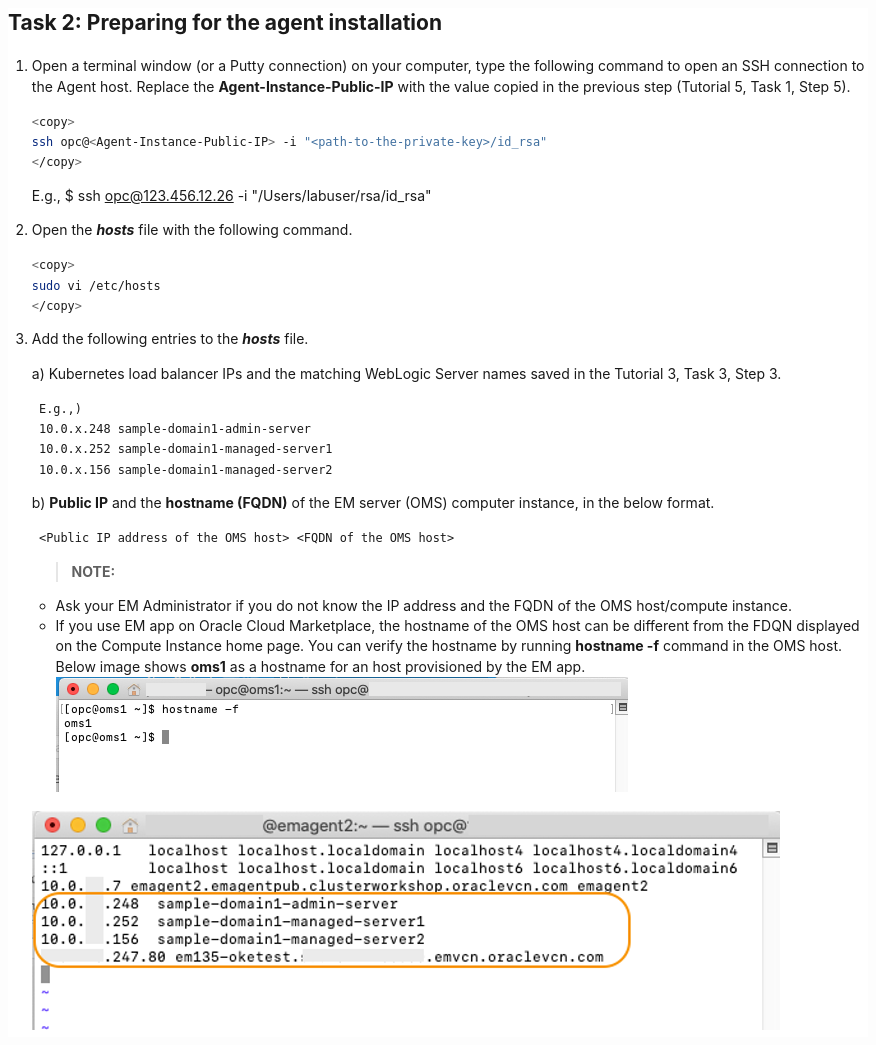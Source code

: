 
## **Task 2**: Preparing for the agent installation


1. Open a terminal window (or a Putty connection) on your computer, type the following command to open an SSH connection to the Agent host. Replace the **Agent-Instance-Public-IP** with the value copied in the previous step (Tutorial 5, Task 1, Step 5).

    ``` bash
    <copy>
    ssh opc@<Agent-Instance-Public-IP> -i "<path-to-the-private-key>/id_rsa"
    </copy>
    ```

    E.g., $ ssh opc@123.456.12.26 -i "/Users/labuser/rsa/id_rsa"

2.  Open the ***hosts*** file with the following command.

    ``` bash
    <copy>
    sudo vi /etc/hosts
    </copy>
    ```

3. Add the following entries to the ***hosts*** file.

    a)  Kubernetes load balancer IPs and the matching WebLogic Server names saved in the Tutorial 3, Task 3, Step 3.

        E.g.,)
        10.0.x.248 sample-domain1-admin-server
        10.0.x.252 sample-domain1-managed-server1
        10.0.x.156 sample-domain1-managed-server2


    b)  **Public IP** and the **hostname (FQDN)** of the EM server (OMS) computer instance, in the below format.

        <Public IP address of the OMS host> <FQDN of the OMS host>

    > **NOTE:**
    - Ask your EM Administrator if you do not know the IP address and the FQDN of the OMS host/compute instance.
    - If you use EM app on Oracle Cloud Marketplace, the hostname of the OMS host can be different from the FDQN displayed on the Compute Instance home page. You can verify the hostname by running **hostname -f** command in the OMS host. Below image shows **oms1** as a hostname for an host provisioned by the EM app.  ![Terminal](images/2-3-terminal.png " ")    

   ![Terminal](images/2-1-terminal.png " ")
